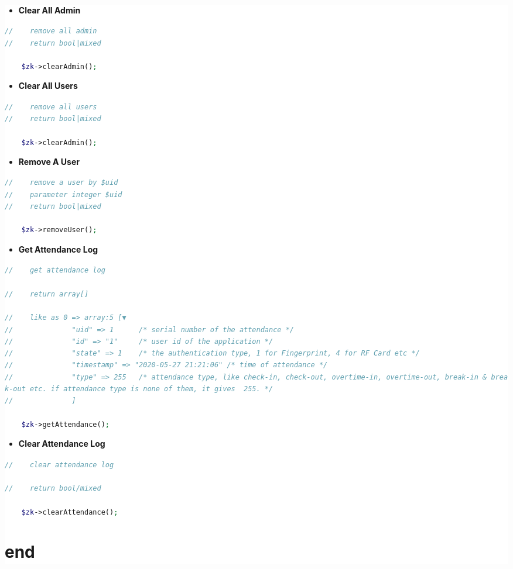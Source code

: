 * __Clear All Admin__ 
```php
//    remove all admin
//    return bool|mixed

    $zk->clearAdmin(); 
```

* __Clear All Users__ 
```php
//    remove all users
//    return bool|mixed

    $zk->clearAdmin(); 
```

* __Remove A User__ 
```php
//    remove a user by $uid
//    parameter integer $uid
//    return bool|mixed

    $zk->removeUser(); 
```

* __Get Attendance Log__ 
```php
//    get attendance log

//    return array[]

//    like as 0 => array:5 [▼
//              "uid" => 1      /* serial number of the attendance */
//              "id" => "1"     /* user id of the application */
//              "state" => 1    /* the authentication type, 1 for Fingerprint, 4 for RF Card etc */
//              "timestamp" => "2020-05-27 21:21:06" /* time of attendance */
//              "type" => 255   /* attendance type, like check-in, check-out, overtime-in, overtime-out, break-in & break-out etc. if attendance type is none of them, it gives  255. */
//              ]

    $zk->getAttendance(); 
```

* __Clear Attendance Log__ 
```php
//    clear attendance log

//    return bool/mixed

    $zk->clearAttendance(); 
```







# end
